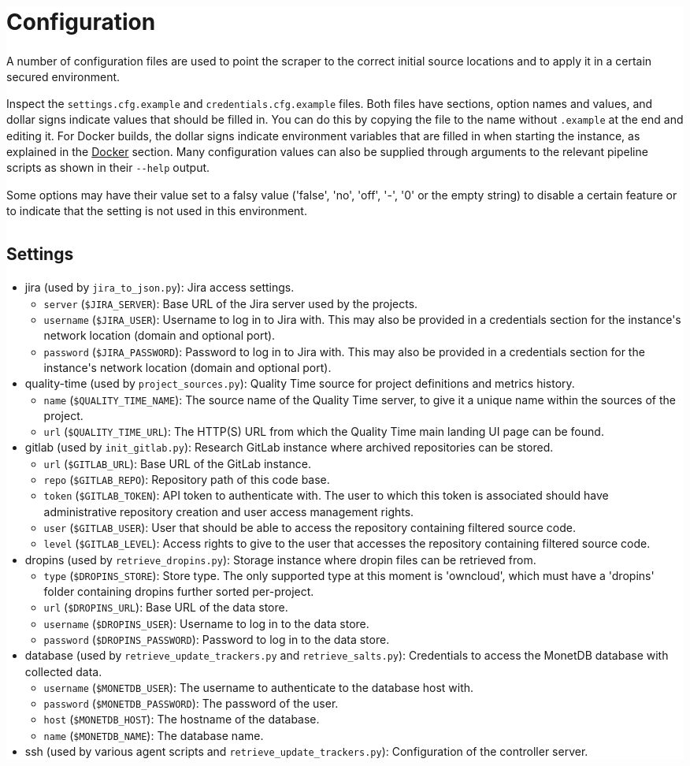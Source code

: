# Configuration

A number of configuration files are used to point the scraper to the correct 
initial source locations and to apply it in a certain secured environment.

Inspect the `settings.cfg.example` and `credentials.cfg.example` files. Both 
files have sections, option names and values, and dollar signs indicate values 
that should be filled in. You can do this by copying the file to the name 
without `.example` at the end and editing it. For Docker builds, the dollar 
signs indicate environment variables that are filled in when starting the 
instance, as explained in the [Docker](docker.md) section. Many configuration 
values can also be supplied through arguments to the relevant pipeline scripts 
as shown in their `--help` output.

Some options may have their value set to a falsy value ('false', 'no', 'off', 
'-', '0' or the empty string) to disable a certain feature or to indicate that 
the setting is not used in this environment.

## Settings

- jira (used by `jira_to_json.py`): Jira access settings.
  - `server` (`$JIRA_SERVER`): Base URL of the Jira server used by the 
    projects.
  - `username` (`$JIRA_USER`): Username to log in to Jira with. This may also
    be provided in a credentials section for the instance's network location 
    (domain and optional port).
  - `password` (`$JIRA_PASSWORD`): Password to log in to Jira with. This may 
    also be provided in a credentials section for the instance's network 
    location (domain and optional port).
- quality-time (used by `project_sources.py`): Quality Time source for
  project definitions and metrics history.
  - `name` (`$QUALITY_TIME_NAME`): The source name of the Quality Time server, 
    to give it a unique name within the sources of the project.
  - `url` (`$QUALITY_TIME_URL`): The HTTP(S) URL from which the Quality Time 
    main landing UI page can be found.
- gitlab (used by `init_gitlab.py`): Research GitLab instance where archived 
  repositories can be stored.
  - `url` (`$GITLAB_URL`): Base URL of the GitLab instance.
  - `repo` (`$GITLAB_REPO`): Repository path of this code base.
  - `token` (`$GITLAB_TOKEN`): API token to authenticate with. The user to 
    which this token is associated should have administrative repository 
    creation and user access management rights.
  - `user` (`$GITLAB_USER`): User that should be able to access the repository 
    containing filtered source code.
  - `level` (`$GITLAB_LEVEL`): Access rights to give to the user that accesses 
    the repository containing filtered source code.
- dropins (used by `retrieve_dropins.py`): Storage instance where dropin files 
  can be retrieved from.
  - `type` (`$DROPINS_STORE`): Store type. The only supported type at this 
    moment is 'owncloud', which must have a 'dropins' folder containing dropins 
    further sorted per-project.
  - `url` (`$DROPINS_URL`): Base URL of the data store.
  - `username` (`$DROPINS_USER`): Username to log in to the data store.
  - `password` (`$DROPINS_PASSWORD`): Password to log in to the data store.
- database (used by `retrieve_update_trackers.py` and `retrieve_salts.py`): 
  Credentials to access the MonetDB database with collected data.
  - `username` (`$MONETDB_USER`): The username to authenticate to the database 
    host with.
  - `password` (`$MONETDB_PASSWORD`): The password of the user.
  - `host` (`$MONETDB_HOST`): The hostname of the database.
  - `name` (`$MONETDB_NAME`): The database name.
- ssh (used by various agent scripts and `retrieve_update_trackers.py`): 
  Configuration of the controller server.